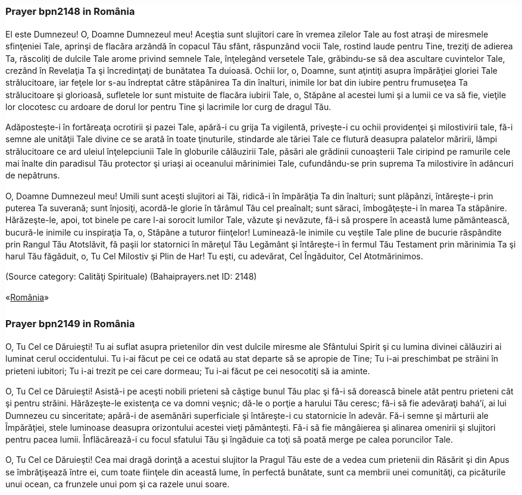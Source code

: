 

<a id="bpn2148"></a> 
### Prayer bpn2148 in România
El este Dumnezeu! O, Doamne
Dumnezeul meu! Aceştia sunt slujitori care în vremea zilelor Tale au fost atraşi de miresmele sfinţeniei Tale, aprinşi de flacăra arzândă în copacul Tău sfânt, răspunzând vocii Tale, rostind laude pentru Tine, treziţi de adierea Ta, răscoliţi de dulcile Tale arome privind semnele Tale, înţelegând versetele Tale, grăbindu-se să dea ascultare cuvintelor Tale, crezând în Revelaţia Ta şi încredinţaţi de bunătatea Ta duioasă. Ochii lor, o, Doamne, sunt aţintiţi asupra împărăţiei gloriei Tale strălucitoare, iar feţele lor s-au îndreptat către stăpânirea Ta din înalturi, inimile lor bat din iubire pentru frumuseţea Ta strălucitoare şi glorioasă, sufletele lor sunt mistuite de flacăra iubirii Tale, o, Stăpâne al acestei lumi şi a lumii ce va să fie, vieţile lor clocotesc cu ardoare de dorul lor pentru Tine şi lacrimile lor curg de dragul Tău.

Adăposteşte-i în fortăreaţa ocrotirii şi pazei Tale, apără-i cu grija Ta vigilentă, priveşte-i cu ochii providenţei şi milostivirii tale, fă-i semne ale unităţii Tale divine ce se arată în toate ţinuturile, stindarde ale tăriei Tale ce flutură deasupra palatelor măririi, lămpi strălucitoare ce ard uleiul înţelepciunii Tale în globurile călăuzirii Tale, păsări ale grădinii cunoaşterii Tale ciripind pe ramurile cele mai înalte din paradisul Tău protector şi uriaşi ai oceanului mărinimiei Tale, cufundându-se prin suprema Ta milostivire în adâncuri de nepătruns.

O, Doamne Dumnezeul meu! Umili sunt aceşti slujitori ai Tăi, ridică-i în împărăţia Ta din înalturi; sunt plăpânzi, întăreşte-i prin puterea Ta suverană; sunt înjosiţi, acordă-le glorie în tărâmul Tău cel preaînalt; sunt săraci, îmbogăţeşte-i în marea Ta stăpânire. Hărăzeşte-le, apoi, tot binele pe care l-ai sorocit lumilor Tale, văzute şi nevăzute, fă-i să prospere în această lume pământească, bucură-le inimile cu inspiraţia Ta, o, Stăpâne a tuturor fiinţelor! Luminează-le inimile cu veştile Tale pline de bucurie răspândite prin Rangul Tău Atotslăvit, fă paşii lor statornici în măreţul Tău Legământ şi întăreşte-i în fermul Tău Testament prin mărinimia Ta şi harul Tău făgăduit, o, Tu Cel Milostiv şi Plin de Har! Tu eşti, cu adevărat, Cel Îngăduitor, Cel Atotmărinimos.

(Source category: Calităţi Spirituale)
(Bahaiprayers.net ID: 2148)


«[România](../ro/#bpn2148)» 



<a id="bpn2149"></a> 
### Prayer bpn2149 in România
O, Tu Cel ce Dăruieşti! Tu ai suflat asupra prietenilor din vest dulcile miresme ale Sfântului Spirit şi cu lumina divinei călăuziri ai luminat cerul occidentului. Tu i-ai făcut pe cei ce odată au stat departe să se apropie de Tine; Tu i-ai preschimbat pe străini în prieteni iubitori; Tu i-ai trezit pe cei care dormeau; Tu i-ai făcut pe cei nesocotiţi să ia aminte.

O, Tu Cel ce Dăruieşti! Asistă-i pe aceşti nobili prieteni să câştige bunul Tău plac şi fă-i să dorească binele atât pentru prieteni cât şi pentru străini. Hărăzeşte-le existenţa ce va domni veşnic; dă-le o porţie a harului Tău ceresc; fă-i să fie adevăraţi bahá’í, ai lui Dumnezeu cu sinceritate; apără-i de asemănări superficiale şi întăreşte-i cu statornicie în adevăr. Fă-i semne şi mărturii ale Împărăţiei, stele luminoase deasupra orizontului acestei vieţi pământeşti. Fă-i să fie mângâierea şi alinarea omenirii şi slujitori pentru pacea lumii. Înflăcărează-i cu focul sfatului Tău şi îngăduie ca toţi să poată merge pe calea poruncilor Tale.

O, Tu Cel ce Dăruieşti! Cea mai dragă dorinţă a acestui slujitor la Pragul Tău este de a vedea cum prietenii din Răsărit şi din Apus se îmbrăţişează între ei, cum toate fiinţele din această lume, în perfectă bunătate, sunt ca membrii unei comunităţi, ca picăturile unui ocean, ca frunzele unui pom şi ca razele unui soare.
